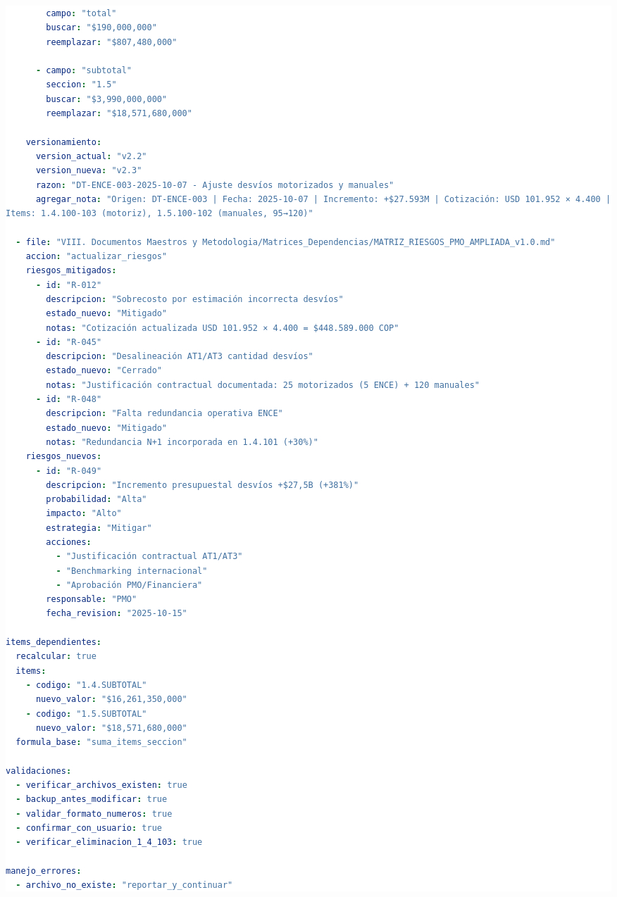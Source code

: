 ```yaml
        campo: "total"
        buscar: "$190,000,000"
        reemplazar: "$807,480,000"
      
      - campo: "subtotal"
        seccion: "1.5"
        buscar: "$3,990,000,000"
        reemplazar: "$18,571,680,000"
    
    versionamiento:
      version_actual: "v2.2"
      version_nueva: "v2.3"
      razon: "DT-ENCE-003-2025-10-07 - Ajuste desvíos motorizados y manuales"
      agregar_nota: "Origen: DT-ENCE-003 | Fecha: 2025-10-07 | Incremento: +$27.593M | Cotización: USD 101.952 × 4.400 | Items: 1.4.100-103 (motoriz), 1.5.100-102 (manuales, 95→120)"

  - file: "VIII. Documentos Maestros y Metodologia/Matrices_Dependencias/MATRIZ_RIESGOS_PMO_AMPLIADA_v1.0.md"
    accion: "actualizar_riesgos"
    riesgos_mitigados:
      - id: "R-012"
        descripcion: "Sobrecosto por estimación incorrecta desvíos"
        estado_nuevo: "Mitigado"
        notas: "Cotización actualizada USD 101.952 × 4.400 = $448.589.000 COP"
      - id: "R-045"
        descripcion: "Desalineación AT1/AT3 cantidad desvíos"
        estado_nuevo: "Cerrado"
        notas: "Justificación contractual documentada: 25 motorizados (5 ENCE) + 120 manuales"
      - id: "R-048"
        descripcion: "Falta redundancia operativa ENCE"
        estado_nuevo: "Mitigado"
        notas: "Redundancia N+1 incorporada en 1.4.101 (+30%)"
    riesgos_nuevos:
      - id: "R-049"
        descripcion: "Incremento presupuestal desvíos +$27,5B (+381%)"
        probabilidad: "Alta"
        impacto: "Alto"
        estrategia: "Mitigar"
        acciones:
          - "Justificación contractual AT1/AT3"
          - "Benchmarking internacional"
          - "Aprobación PMO/Financiera"
        responsable: "PMO"
        fecha_revision: "2025-10-15"

items_dependientes:
  recalcular: true
  items:
    - codigo: "1.4.SUBTOTAL"
      nuevo_valor: "$16,261,350,000"
    - codigo: "1.5.SUBTOTAL"
      nuevo_valor: "$18,571,680,000"
  formula_base: "suma_items_seccion"

validaciones:
  - verificar_archivos_existen: true
  - backup_antes_modificar: true
  - validar_formato_numeros: true
  - confirmar_con_usuario: true
  - verificar_eliminacion_1_4_103: true

manejo_errores:
  - archivo_no_existe: "reportar_y_continuar"
```